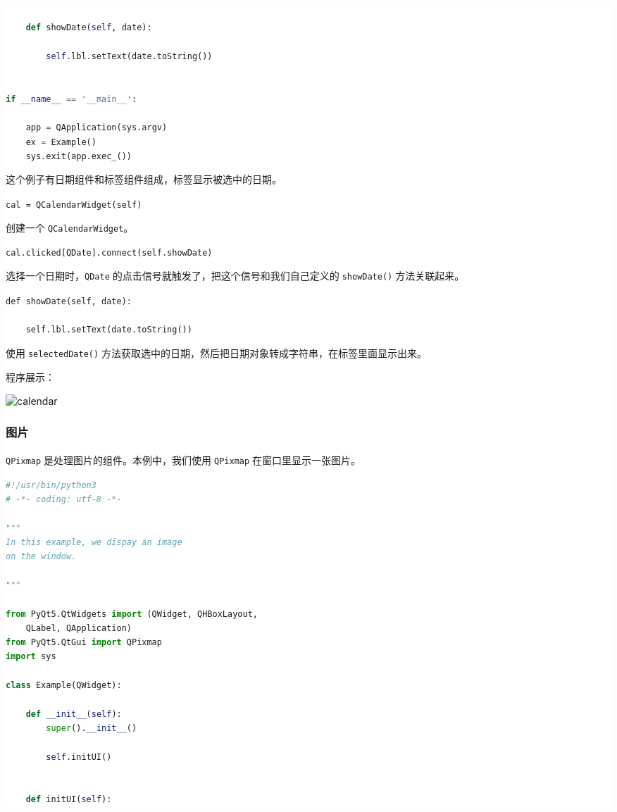 ```python

    def showDate(self, date):     

        self.lbl.setText(date.toString())


if __name__ == '__main__':

    app = QApplication(sys.argv)
    ex = Example()
    sys.exit(app.exec_())
```

这个例子有日期组件和标签组件组成，标签显示被选中的日期。

```
cal = QCalendarWidget(self)
```

创建一个 `QCalendarWidget`。

```
cal.clicked[QDate].connect(self.showDate)
```

选择一个日期时，`QDate` 的点击信号就触发了，把这个信号和我们自己定义的 `showDate()` 方法关联起来。

```
def showDate(self, date):     

    self.lbl.setText(date.toString())
```

使用 `selectedDate()` 方法获取选中的日期，然后把日期对象转成字符串，在标签里面显示出来。

程序展示：

![calendar](https://maicss.gitbooks.io/pyqt5/content/images/6-calendar.png)



### 图片

`QPixmap` 是处理图片的组件。本例中，我们使用 `QPixmap` 在窗口里显示一张图片。

```python
#!/usr/bin/python3
# -*- coding: utf-8 -*-

"""
In this example, we dispay an image
on the window. 
 
"""

from PyQt5.QtWidgets import (QWidget, QHBoxLayout, 
    QLabel, QApplication)
from PyQt5.QtGui import QPixmap
import sys

class Example(QWidget):

    def __init__(self):
        super().__init__()

        self.initUI()


    def initUI(self):      
```